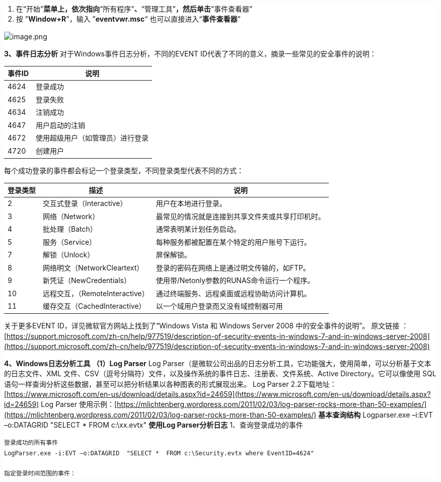 1. 在“开始”**菜单上，依次指向**“所有程序”**、**“管理工具”**，然后单击**“事件查看器”
1. 按 "**Window+R**"，输入 ”**eventvwr.msc**“ 也可以直接进入“**事件查看器**”

![image.png](https://cdn.nlark.com/yuque/0/2021/png/1660081/1635751096319-ec384c06-8234-46ba-a26c-8b70daa0617a.png#clientId=ubce01d3b-324e-4&from=paste&height=360&id=O0JkI&margin=%5Bobject%20Object%5D&name=image.png&originHeight=719&originWidth=1089&originalType=binary&ratio=1&size=86587&status=done&style=none&taskId=u5ea3c695-732b-45d7-803a-151f17e67c1&width=544.5)
**​**

**3、事件日志分析**
对于Windows事件日志分析，不同的EVENT ID代表了不同的意义，摘录一些常见的安全事件的说明：

| **事件ID** | **说明** |
| --- | --- |
| 4624 | 登录成功 |
| 4625 | 登录失败 |
| 4634 | 注销成功 |
| 4647 | 用户启动的注销 |
| 4672 | 使用超级用户（如管理员）进行登录 |
| 4720 | 创建用户 |

每个成功登录的事件都会标记一个登录类型，不同登录类型代表不同的方式：

| **登录类型** | **描述** | **说明** |
| --- | --- | --- |
| 2 | 交互式登录（Interactive） | 用户在本地进行登录。 |
| 3 | 网络（Network） | 最常见的情况就是连接到共享文件夹或共享打印机时。 |
| 4 | 批处理（Batch） | 通常表明某计划任务启动。 |
| 5 | 服务（Service） | 每种服务都被配置在某个特定的用户账号下运行。 |
| 7 | 解锁（Unlock） | 屏保解锁。 |
| 8 | 网络明文（NetworkCleartext） | 登录的密码在网络上是通过明文传输的，如FTP。 |
| 9 | 新凭证（NewCredentials） | 使用带/Netonly参数的RUNAS命令运行一个程序。 |
| 10 | 远程交互，（RemoteInteractive） | 通过终端服务、远程桌面或远程协助访问计算机。 |
| 11 | 缓存交互（CachedInteractive） | 以一个域用户登录而又没有域控制器可用 |

关于更多EVENT ID，详见微软官方网站上找到了“Windows Vista 和 Windows Server 2008 中的安全事件的说明”。
原文链接 ：[https://support.microsoft.com/zh-cn/help/977519/description-of-security-events-in-windows-7-and-in-windows-server-2008](https://support.microsoft.com/zh-cn/help/977519/description-of-security-events-in-windows-7-and-in-windows-server-2008)
​

**4、Windows日志分析工具**
**（1）Log Parser**
Log Parser（是微软公司出品的日志分析工具，它功能强大，使用简单，可以分析基于文本的日志文件、XML 文件、CSV（逗号分隔符）文件，以及操作系统的事件日志、注册表、文件系统、Active Directory。它可以像使用 SQL 语句一样查询分析这些数据，甚至可以把分析结果以各种图表的形式展现出来。
Log Parser 2.2下载地址：[https://www.microsoft.com/en-us/download/details.aspx?id=24659](https://www.microsoft.com/en-us/download/details.aspx?id=24659)
Log Parser 使用示例：[https://mlichtenberg.wordpress.com/2011/02/03/log-parser-rocks-more-than-50-examples/](https://mlichtenberg.wordpress.com/2011/02/03/log-parser-rocks-more-than-50-examples/)
**基本查询结构**
Logparser.exe –i:EVT –o:DATAGRID "SELECT * FROM c:\xx.evtx" 
**使用Log Parser分析日志**
1、查询登录成功的事件
```
登录成功的所有事件
LogParser.exe -i:EVT –o:DATAGRID  "SELECT *  FROM c:\Security.evtx where EventID=4624"

指定登录时间范围的事件：
```